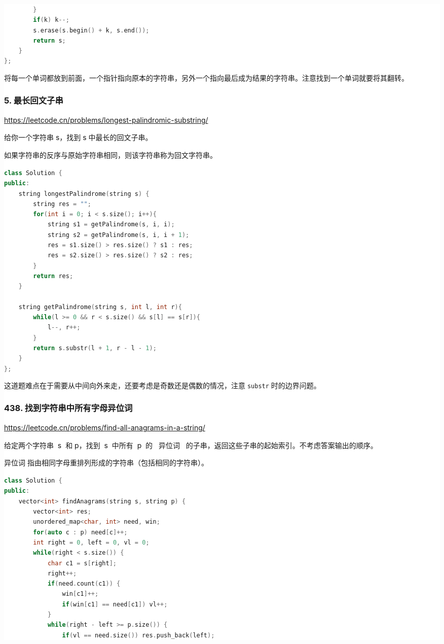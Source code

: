 ```cpp
        }
        if(k) k--;
        s.erase(s.begin() + k, s.end());
        return s;
    }
};
```

将每一个单词都放到前面，一个指针指向原本的字符串，另外一个指向最后成为结果的字符串。注意找到一个单词就要将其翻转。

### 5. 最长回文子串

https://leetcode.cn/problems/longest-palindromic-substring/

给你一个字符串 s，找到 s 中最长的回文子串。

如果字符串的反序与原始字符串相同，则该字符串称为回文字符串。

```cpp
class Solution {
public:
    string longestPalindrome(string s) {
        string res = "";
        for(int i = 0; i < s.size(); i++){
            string s1 = getPalindrome(s, i, i);
            string s2 = getPalindrome(s, i, i + 1);
            res = s1.size() > res.size() ? s1 : res;
            res = s2.size() > res.size() ? s2 : res;
        }
        return res;
    }

    string getPalindrome(string s, int l, int r){
        while(l >= 0 && r < s.size() && s[l] == s[r]){
            l--, r++;
        }
        return s.substr(l + 1, r - l - 1);
    }
};
```

这道题难点在于需要从中间向外来走，还要考虑是奇数还是偶数的情况，注意 `substr` 时的边界问题。

### 438. 找到字符串中所有字母异位词

https://leetcode.cn/problems/find-all-anagrams-in-a-string/

给定两个字符串  s  和 p，找到  s  中所有  p  的   异位词   的子串，返回这些子串的起始索引。不考虑答案输出的顺序。

异位词 指由相同字母重排列形成的字符串（包括相同的字符串）。

```cpp
class Solution {
public:
    vector<int> findAnagrams(string s, string p) {
        vector<int> res;
        unordered_map<char, int> need, win;
        for(auto c : p) need[c]++;
        int right = 0, left = 0, vl = 0;
        while(right < s.size()) {
            char c1 = s[right];
            right++;
            if(need.count(c1)) {
                win[c1]++;
                if(win[c1] == need[c1]) vl++;
            }
            while(right - left >= p.size()) {
                if(vl == need.size()) res.push_back(left);
```